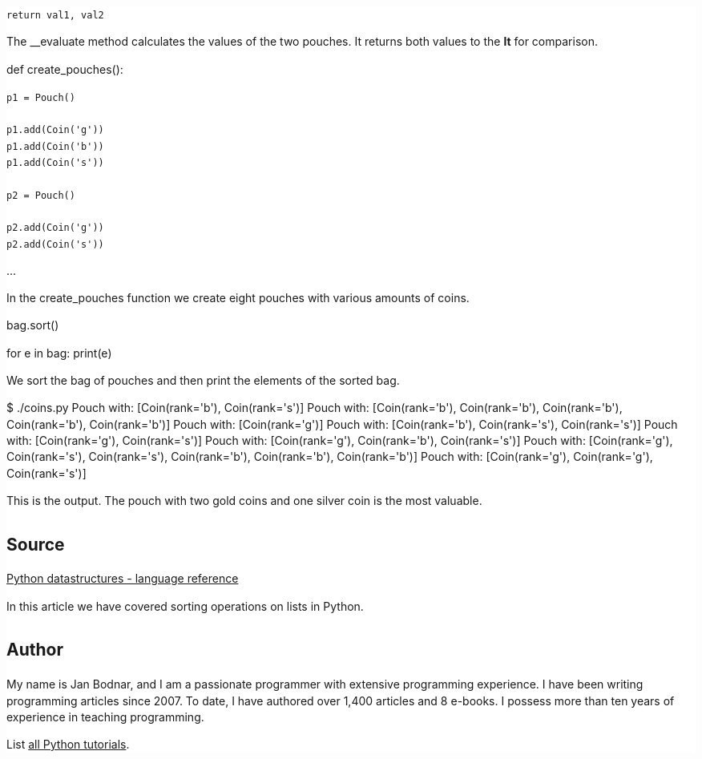     return val1, val2

The __evaluate method calculates the values of
the two pouches. It returns both values to the __lt__
for comparison.

def create_pouches():

    p1 = Pouch()

    p1.add(Coin('g'))
    p1.add(Coin('b'))
    p1.add(Coin('s'))

    p2 = Pouch()

    p2.add(Coin('g'))
    p2.add(Coin('s'))
...

In the create_pouches function we create eight pouches with various
amounts of coins.

bag.sort()

for e in bag:
    print(e)

We sort the bag of pouches and then print the elements of the sorted bag.

$ ./coins.py
Pouch with: [Coin(rank='b'), Coin(rank='s')]
Pouch with: [Coin(rank='b'), Coin(rank='b'), Coin(rank='b'), Coin(rank='b'), Coin(rank='b')]
Pouch with: [Coin(rank='g')]
Pouch with: [Coin(rank='b'), Coin(rank='s'), Coin(rank='s')]
Pouch with: [Coin(rank='g'), Coin(rank='s')]
Pouch with: [Coin(rank='g'), Coin(rank='b'), Coin(rank='s')]
Pouch with: [Coin(rank='g'), Coin(rank='s'), Coin(rank='s'), Coin(rank='b'), Coin(rank='b'), Coin(rank='b')]
Pouch with: [Coin(rank='g'), Coin(rank='g'), Coin(rank='s')]

This is the output. The pouch with two gold coins and one silver coin is the most
valuable.

## Source

[Python datastructures - language reference](https://docs.python.org/3/tutorial/datastructures.html)

In this article we have covered sorting operations on lists in Python.

## Author

My name is Jan Bodnar, and I am a passionate programmer with extensive
programming experience. I have been writing programming articles since 2007.
To date, I have authored over 1,400 articles and 8 e-books. I possess more
than ten years of experience in teaching programming.

List [all Python tutorials](/python/).